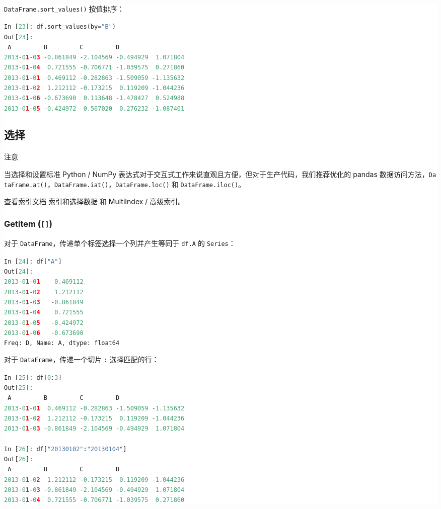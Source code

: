 `DataFrame.sort_values()` 按值排序：

```py
In [23]: df.sort_values(by="B")
Out[23]: 
 A         B         C         D
2013-01-03 -0.861849 -2.104569 -0.494929  1.071804
2013-01-04  0.721555 -0.706771 -1.039575  0.271860
2013-01-01  0.469112 -0.282863 -1.509059 -1.135632
2013-01-02  1.212112 -0.173215  0.119209 -1.044236
2013-01-06 -0.673690  0.113648 -1.478427  0.524988
2013-01-05 -0.424972  0.567020  0.276232 -1.087401 
```

## 选择

注意

当选择和设置标准 Python / NumPy 表达式对于交互式工作来说直观且方便，但对于生产代码，我们推荐优化的 pandas 数据访问方法，`DataFrame.at()`，`DataFrame.iat()`，`DataFrame.loc()` 和 `DataFrame.iloc()`。

查看索引文档 索引和选择数据 和 MultiIndex / 高级索引。

### Getitem (`[]`)

对于 `DataFrame`，传递单个标签选择一个列并产生等同于 `df.A` 的 `Series`：

```py
In [24]: df["A"]
Out[24]: 
2013-01-01    0.469112
2013-01-02    1.212112
2013-01-03   -0.861849
2013-01-04    0.721555
2013-01-05   -0.424972
2013-01-06   -0.673690
Freq: D, Name: A, dtype: float64 
```

对于 `DataFrame`，传递一个切片 `:` 选择匹配的行：

```py
In [25]: df[0:3]
Out[25]: 
 A         B         C         D
2013-01-01  0.469112 -0.282863 -1.509059 -1.135632
2013-01-02  1.212112 -0.173215  0.119209 -1.044236
2013-01-03 -0.861849 -2.104569 -0.494929  1.071804

In [26]: df["20130102":"20130104"]
Out[26]: 
 A         B         C         D
2013-01-02  1.212112 -0.173215  0.119209 -1.044236
2013-01-03 -0.861849 -2.104569 -0.494929  1.071804
2013-01-04  0.721555 -0.706771 -1.039575  0.271860 
```
